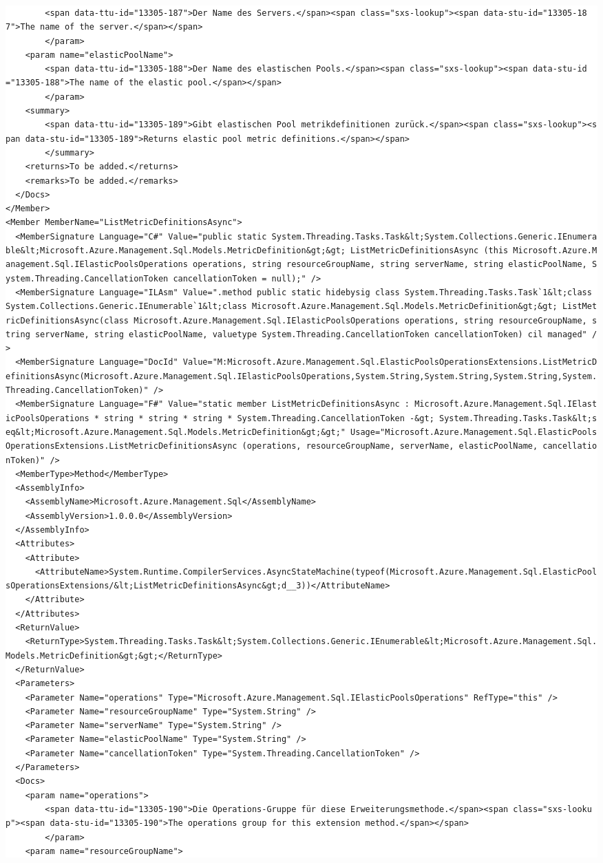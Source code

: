             <span data-ttu-id="13305-187">Der Name des Servers.</span><span class="sxs-lookup"><span data-stu-id="13305-187">The name of the server.</span></span>
            </param>
        <param name="elasticPoolName">
            <span data-ttu-id="13305-188">Der Name des elastischen Pools.</span><span class="sxs-lookup"><span data-stu-id="13305-188">The name of the elastic pool.</span></span>
            </param>
        <summary>
            <span data-ttu-id="13305-189">Gibt elastischen Pool metrikdefinitionen zurück.</span><span class="sxs-lookup"><span data-stu-id="13305-189">Returns elastic pool metric definitions.</span></span>
            </summary>
        <returns>To be added.</returns>
        <remarks>To be added.</remarks>
      </Docs>
    </Member>
    <Member MemberName="ListMetricDefinitionsAsync">
      <MemberSignature Language="C#" Value="public static System.Threading.Tasks.Task&lt;System.Collections.Generic.IEnumerable&lt;Microsoft.Azure.Management.Sql.Models.MetricDefinition&gt;&gt; ListMetricDefinitionsAsync (this Microsoft.Azure.Management.Sql.IElasticPoolsOperations operations, string resourceGroupName, string serverName, string elasticPoolName, System.Threading.CancellationToken cancellationToken = null);" />
      <MemberSignature Language="ILAsm" Value=".method public static hidebysig class System.Threading.Tasks.Task`1&lt;class System.Collections.Generic.IEnumerable`1&lt;class Microsoft.Azure.Management.Sql.Models.MetricDefinition&gt;&gt; ListMetricDefinitionsAsync(class Microsoft.Azure.Management.Sql.IElasticPoolsOperations operations, string resourceGroupName, string serverName, string elasticPoolName, valuetype System.Threading.CancellationToken cancellationToken) cil managed" />
      <MemberSignature Language="DocId" Value="M:Microsoft.Azure.Management.Sql.ElasticPoolsOperationsExtensions.ListMetricDefinitionsAsync(Microsoft.Azure.Management.Sql.IElasticPoolsOperations,System.String,System.String,System.String,System.Threading.CancellationToken)" />
      <MemberSignature Language="F#" Value="static member ListMetricDefinitionsAsync : Microsoft.Azure.Management.Sql.IElasticPoolsOperations * string * string * string * System.Threading.CancellationToken -&gt; System.Threading.Tasks.Task&lt;seq&lt;Microsoft.Azure.Management.Sql.Models.MetricDefinition&gt;&gt;" Usage="Microsoft.Azure.Management.Sql.ElasticPoolsOperationsExtensions.ListMetricDefinitionsAsync (operations, resourceGroupName, serverName, elasticPoolName, cancellationToken)" />
      <MemberType>Method</MemberType>
      <AssemblyInfo>
        <AssemblyName>Microsoft.Azure.Management.Sql</AssemblyName>
        <AssemblyVersion>1.0.0.0</AssemblyVersion>
      </AssemblyInfo>
      <Attributes>
        <Attribute>
          <AttributeName>System.Runtime.CompilerServices.AsyncStateMachine(typeof(Microsoft.Azure.Management.Sql.ElasticPoolsOperationsExtensions/&lt;ListMetricDefinitionsAsync&gt;d__3))</AttributeName>
        </Attribute>
      </Attributes>
      <ReturnValue>
        <ReturnType>System.Threading.Tasks.Task&lt;System.Collections.Generic.IEnumerable&lt;Microsoft.Azure.Management.Sql.Models.MetricDefinition&gt;&gt;</ReturnType>
      </ReturnValue>
      <Parameters>
        <Parameter Name="operations" Type="Microsoft.Azure.Management.Sql.IElasticPoolsOperations" RefType="this" />
        <Parameter Name="resourceGroupName" Type="System.String" />
        <Parameter Name="serverName" Type="System.String" />
        <Parameter Name="elasticPoolName" Type="System.String" />
        <Parameter Name="cancellationToken" Type="System.Threading.CancellationToken" />
      </Parameters>
      <Docs>
        <param name="operations">
            <span data-ttu-id="13305-190">Die Operations-Gruppe für diese Erweiterungsmethode.</span><span class="sxs-lookup"><span data-stu-id="13305-190">The operations group for this extension method.</span></span>
            </param>
        <param name="resourceGroupName">